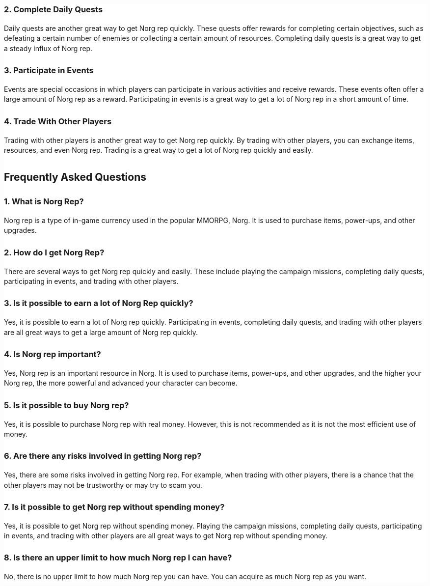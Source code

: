 <h3>2. Complete Daily Quests</h3>

<p>Daily quests are another great way to get Norg rep quickly. These quests offer rewards for completing certain objectives, such as defeating a certain number of enemies or collecting a certain amount of resources. Completing daily quests is a great way to get a steady influx of Norg rep.</p>

<h3>3. Participate in Events</h3>

<p>Events are special occasions in which players can participate in various activities and receive rewards. These events often offer a large amount of Norg rep as a reward. Participating in events is a great way to get a lot of Norg rep in a short amount of time.</p>

<h3>4. Trade With Other Players</h3>

<p>Trading with other players is another great way to get Norg rep quickly. By trading with other players, you can exchange items, resources, and even Norg rep. Trading is a great way to get a lot of Norg rep quickly and easily.</p>

<h2>Frequently Asked Questions</h2>

<h3>1. What is Norg Rep?</h3>

<p>Norg rep is a type of in-game currency used in the popular MMORPG, Norg. It is used to purchase items, power-ups, and other upgrades.</p>

<h3>2. How do I get Norg Rep?</h3>

<p>There are several ways to get Norg rep quickly and easily. These include playing the campaign missions, completing daily quests, participating in events, and trading with other players.</p>

<h3>3. Is it possible to earn a lot of Norg Rep quickly?</h3>

<p>Yes, it is possible to earn a lot of Norg rep quickly. Participating in events, completing daily quests, and trading with other players are all great ways to get a large amount of Norg rep quickly.</p>

<h3>4. Is Norg rep important?</h3>

<p>Yes, Norg rep is an important resource in Norg. It is used to purchase items, power-ups, and other upgrades, and the higher your Norg rep, the more powerful and advanced your character can become.</p>

<h3>5. Is it possible to buy Norg rep?</h3>

<p>Yes, it is possible to purchase Norg rep with real money. However, this is not recommended as it is not the most efficient use of money.</p>

<h3>6. Are there any risks involved in getting Norg rep?</h3>

<p>Yes, there are some risks involved in getting Norg rep. For example, when trading with other players, there is a chance that the other players may not be trustworthy or may try to scam you.</p>

<h3>7. Is it possible to get Norg rep without spending money?</h3>

<p>Yes, it is possible to get Norg rep without spending money. Playing the campaign missions, completing daily quests, participating in events, and trading with other players are all great ways to get Norg rep without spending money.</p>

<h3>8. Is there an upper limit to how much Norg rep I can have?</h3>

<p>No, there is no upper limit to how much Norg rep you can have. You can acquire as much Norg rep as you want.</p>

